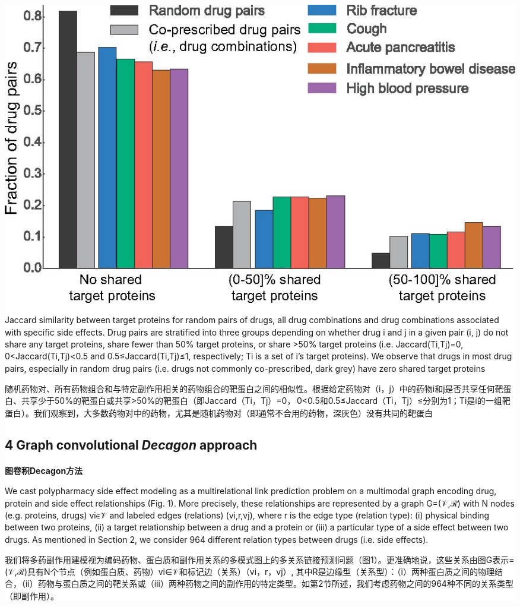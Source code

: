 ![](index.assets/bty294f2.jpeg)

Jaccard similarity between target proteins for random pairs of drugs, all drug combinations and drug combinations associated with specific side effects. Drug pairs are stratified into three groups depending on whether drug i and j in a given pair (i, j) do not share any target proteins, share fewer than 50% target proteins, or share >50% target proteins (i.e. Jaccard(Ti,Tj)=0, 0<Jaccard(Ti,Tj)<0.5 and 0.5≤Jaccard(Ti,Tj)≤1, respectively; Ti is a set of i’s target proteins). We observe that drugs in most drug pairs, especially in random drug pairs (i.e. drugs not commonly co-prescribed, dark grey) have zero shared target proteins

随机药物对、所有药物组合和与特定副作用相关的药物组合的靶蛋白之间的相似性。根据给定药物对（i，j）中的药物i和j是否共享任何靶蛋白、共享少于50%的靶蛋白或共享>50%的靶蛋白（即Jaccard（Ti，Tj）=0， 0<0.5和0.5≤Jaccard（Ti，Tj）≤分别为1；Ti是i的一组靶蛋白）。我们观察到，大多数药物对中的药物，尤其是随机药物对（即通常不合用的药物，深灰色）没有共同的靶蛋白

## 4 Graph convolutional *Decagon* approach

**图卷积Decagon方法**

We cast polypharmacy side effect modeling as a multirelational link prediction problem on a multimodal graph encoding drug, protein and side effect relationships (Fig. 1). More precisely, these relationships are represented by a graph G=(𝒱,ℛ)
 with N nodes (e.g. proteins, drugs) vi∈𝒱 and labeled edges (relations) (vi,r,vj)⁠, where r is the edge type (relation type): (i) physical binding between two proteins, (ii) a target relationship between a drug and a protein or (iii) a particular type of a side effect between two drugs. As mentioned in Section 2, we consider 964 different relation types between drugs (i.e. side effects).

我们将多药副作用建模视为编码药物、蛋白质和副作用关系的多模式图上的多关系链接预测问题（图1）。更准确地说，这些关系由图G表示=(𝒱,ℛ)具有N个节点（例如蛋白质、药物）vi∈𝒱和标记边（关系）（vi，r，vj）⁠, 其中R是边缘型（关系型）：（i）两种蛋白质之间的物理结合，（ii）药物与蛋白质之间的靶关系或（iii）两种药物之间的副作用的特定类型。如第2节所述，我们考虑药物之间的964种不同的关系类型（即副作用）。
